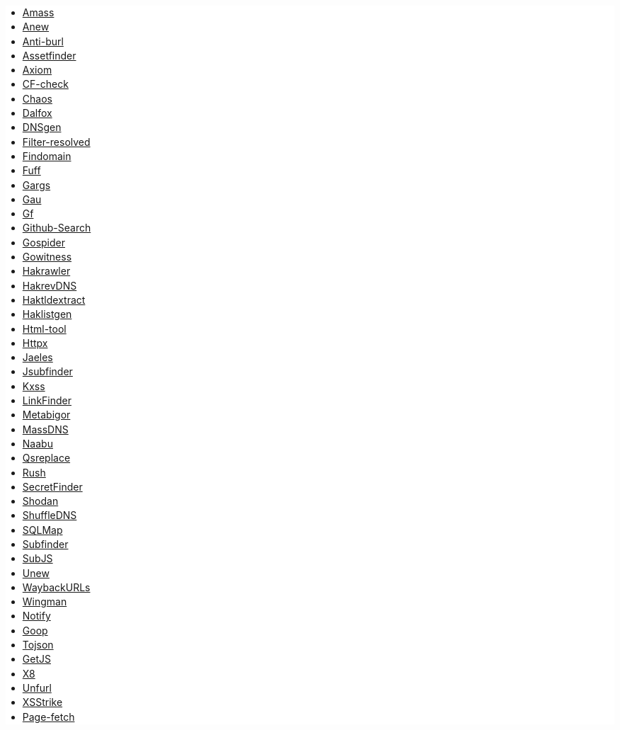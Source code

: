 - [Amass](https://github.com/OWASP/Amass)
- [Anew](https://github.com/tomnomnom/anew)
- [Anti-burl](https://github.com/tomnomnom/hacks/tree/master/anti-burl)
- [Assetfinder](https://github.com/tomnomnom/assetfinder)
- [Axiom](https://github.com/pry0cc/axiom)
- [CF-check](https://github.com/dwisiswant0/cf-check)
- [Chaos](https://github.com/projectdiscovery/chaos-client)
- [Dalfox](https://github.com/hahwul/dalfox)
- [DNSgen](https://github.com/ProjectAnte/dnsgen)
- [Filter-resolved](https://github.com/tomnomnom/hacks/tree/master/filter-resolved)
- [Findomain](https://github.com/Edu4rdSHL/findomain)
- [Fuff](https://github.com/ffuf/ffuf)
- [Gargs](https://github.com/brentp/gargs)
- [Gau](https://github.com/lc/gau)
- [Gf](https://github.com/tomnomnom/gf)
- [Github-Search](https://github.com/gwen001/github-search)
- [Gospider](https://github.com/jaeles-project/gospider)
- [Gowitness](https://github.com/sensepost/gowitness)
- [Hakrawler](https://github.com/hakluke/hakrawler)
- [HakrevDNS](https://github.com/hakluke/hakrevdns)
- [Haktldextract](https://github.com/hakluke/haktldextract)
- [Haklistgen](https://github.com/hakluke/haklistgen)
- [Html-tool](https://github.com/tomnomnom/hacks/tree/master/html-tool)
- [Httpx](https://github.com/projectdiscovery/httpx)
- [Jaeles](https://github.com/jaeles-project/jaeles)
- [Jsubfinder](https://github.com/hiddengearz/jsubfinder)
- [Kxss](https://github.com/Emoe/kxss)
- [LinkFinder](https://github.com/GerbenJavado/LinkFinder)
- [Metabigor](https://github.com/j3ssie/metabigor)
- [MassDNS](https://github.com/blechschmidt/massdns)
- [Naabu](https://github.com/projectdiscovery/naabu)
- [Qsreplace](https://github.com/tomnomnom/qsreplace)
- [Rush](https://github.com/shenwei356/rush)
- [SecretFinder](https://github.com/m4ll0k/SecretFinder)
- [Shodan](https://help.shodan.io/command-line-interface/0-installation)
- [ShuffleDNS](https://github.com/projectdiscovery/shuffledns)
- [SQLMap](https://github.com/sqlmapproject/sqlmap)
- [Subfinder](https://github.com/projectdiscovery/subfinder)
- [SubJS](https://github.com/lc/subjs)
- [Unew](https://github.com/dwisiswant0/unew)
- [WaybackURLs](https://github.com/tomnomnom/waybackurls)
- [Wingman](https://xsswingman.com/#faq)
- [Notify](https://github.com/projectdiscovery/notify)
- [Goop](https://github.com/deletescape/goop)
- [Tojson](https://github.com/tomnomnom/hacks/tree/master/tojson)
- [GetJS](https://github.com/003random/getJS)
- [X8](https://github.com/Sh1Yo/x8)
- [Unfurl](https://github.com/tomnomnom/unfurl)
- [XSStrike](https://github.com/s0md3v/XSStrike)
- [Page-fetch](https://github.com/detectify/page-fetch)

